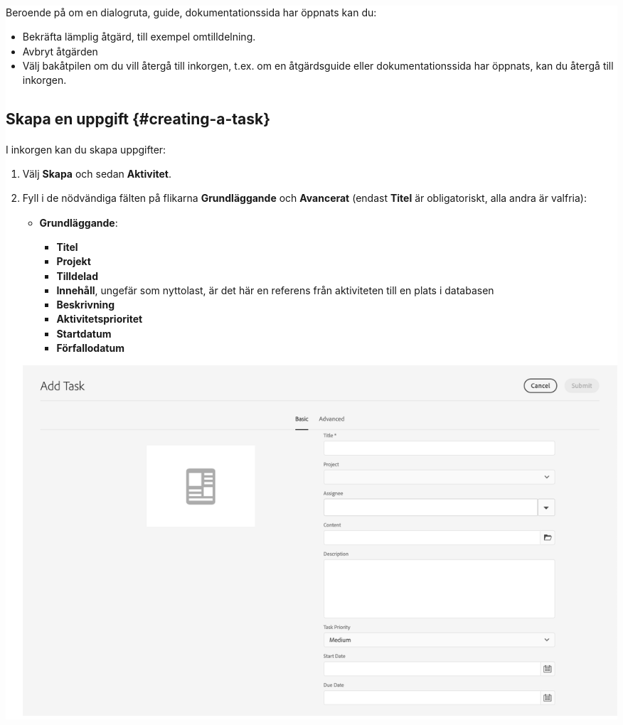    Beroende på om en dialogruta, guide, dokumentationssida har öppnats kan du:

   * Bekräfta lämplig åtgärd, till exempel omtilldelning.
   * Avbryt åtgärden
   * Välj bakåtpilen om du vill återgå till inkorgen, t.ex. om en åtgärdsguide eller dokumentationssida har öppnats, kan du återgå till inkorgen.

## Skapa en uppgift {#creating-a-task}

I inkorgen kan du skapa uppgifter:

1. Välj **Skapa** och sedan **Aktivitet**.
1. Fyll i de nödvändiga fälten på flikarna **Grundläggande** och **Avancerat** (endast **Titel** är obligatoriskt, alla andra är valfria):

   * **Grundläggande**:

      * **Titel**
      * **Projekt**
      * **Tilldelad**
      * **Innehåll**, ungefär som nyttolast, är det här en referens från aktiviteten till en plats i databasen
      * **Beskrivning**
      * **Aktivitetsprioritet**
      * **Startdatum**
      * **Förfallodatum**

   ![Lägg till uppgift i inkorgen](/help/sites-cloud/authoring/assets/inbox-create-task.png)
